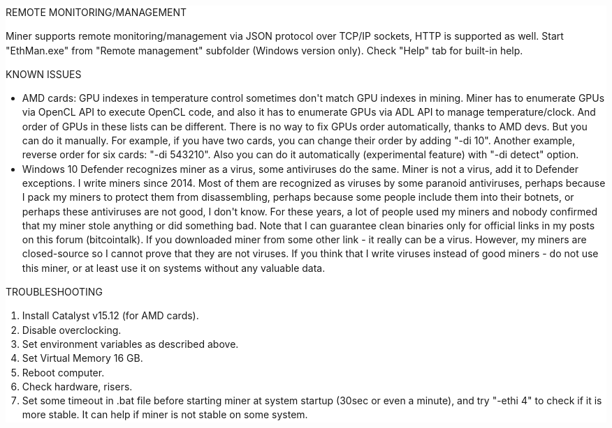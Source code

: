 

REMOTE MONITORING/MANAGEMENT

Miner supports remote monitoring/management via JSON protocol over TCP/IP sockets, HTTP is supported as well.
Start "EthMan.exe" from "Remote management" subfolder (Windows version only).
Check "Help" tab for built-in help.



KNOWN ISSUES

- AMD cards: GPU indexes in temperature control sometimes don't match GPU indexes in mining. Miner has to enumerate GPUs via OpenCL API to execute OpenCL code, and also it has to enumerate GPUs via ADL API to manage temperature/clock. 
And order of GPUs in these lists can be different. There is no way to fix GPUs order automatically, thanks to AMD devs.
But you can do it manually. For example, if you have two cards, you can change their order by adding "-di 10". Another example, reverse order for six cards: "-di 543210".
Also you can do it automatically (experimental feature) with "-di detect" option.
- Windows 10 Defender recognizes miner as a virus, some antiviruses do the same. Miner is not a virus, add it to Defender exceptions. 
  I write miners since 2014. Most of them are recognized as viruses by some paranoid antiviruses, perhaps because I pack my miners to protect them from disassembling, perhaps because some people include them into their botnets, or perhaps these antiviruses are not good, I don't know. For these years, a lot of people used my miners and nobody confirmed that my miner stole anything or did something bad. 
  Note that I can guarantee clean binaries only for official links in my posts on this forum (bitcointalk). If you downloaded miner from some other link - it really can be a virus.
  However, my miners are closed-source so I cannot prove that they are not viruses. If you think that I write viruses instead of good miners - do not use this miner, or at least use it on systems without any valuable data.



TROUBLESHOOTING

1. Install Catalyst v15.12 (for AMD cards).
2. Disable overclocking.
3. Set environment variables as described above.
4. Set Virtual Memory 16 GB.
5. Reboot computer.
6. Check hardware, risers.
7. Set some timeout in .bat file before starting miner at system startup (30sec or even a minute), and try "-ethi 4" to check if it is more stable. It can help if miner is not stable on some system.
